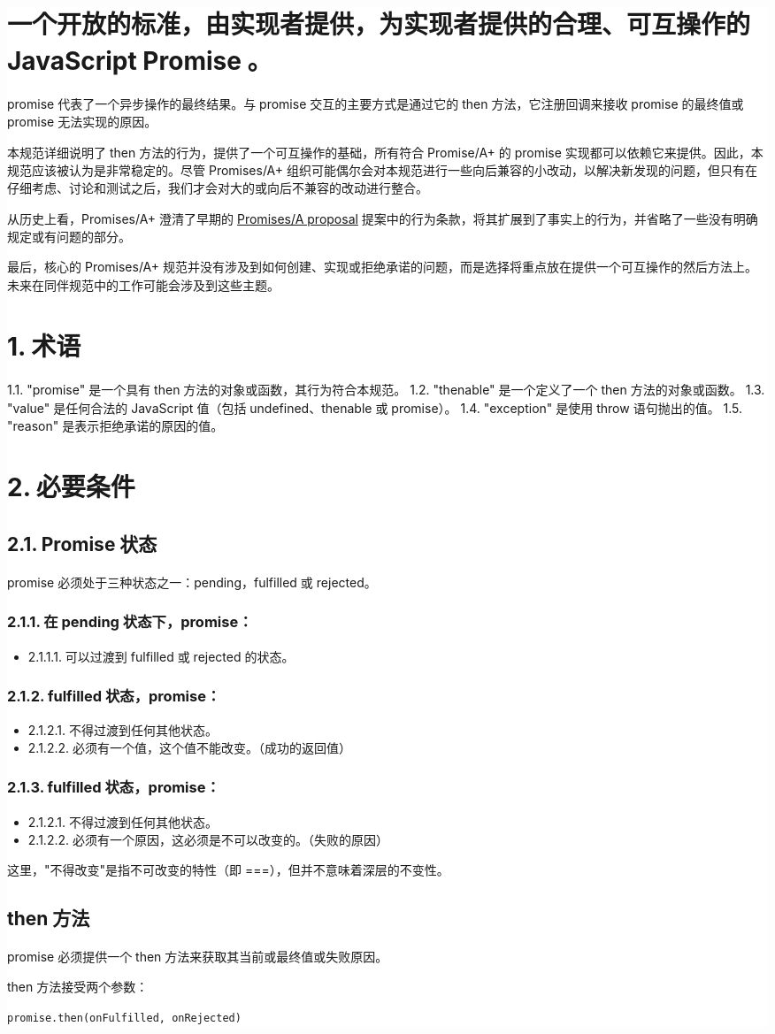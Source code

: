 # 一个开放的标准，由实现者提供，为实现者提供的合理、可互操作的 JavaScript Promise 。

promise 代表了一个异步操作的最终结果。与 promise 交互的主要方式是通过它的 then 方法，它注册回调来接收 promise 的最终值或 promise 无法实现的原因。

本规范详细说明了 then 方法的行为，提供了一个可互操作的基础，所有符合 Promise/A+ 的 promise 实现都可以依赖它来提供。因此，本规范应该被认为是非常稳定的。尽管 Promises/A+ 组织可能偶尔会对本规范进行一些向后兼容的小改动，以解决新发现的问题，但只有在仔细考虑、讨论和测试之后，我们才会对大的或向后不兼容的改动进行整合。

从历史上看，Promises/A+ 澄清了早期的 [Promises/A proposal](http://wiki.commonjs.org/wiki/Promises/A) 提案中的行为条款，将其扩展到了事实上的行为，并省略了一些没有明确规定或有问题的部分。

最后，核心的 Promises/A+ 规范并没有涉及到如何创建、实现或拒绝承诺的问题，而是选择将重点放在提供一个可互操作的然后方法上。未来在同伴规范中的工作可能会涉及到这些主题。

# 1. 术语

1.1. "promise" 是一个具有 then 方法的对象或函数，其行为符合本规范。
1.2. "thenable" 是一个定义了一个 then 方法的对象或函数。
1.3. "value" 是任何合法的 JavaScript 值（包括 undefined、thenable 或 promise）。
1.4. "exception" 是使用 throw 语句抛出的值。
1.5. "reason" 是表示拒绝承诺的原因的值。

# 2. 必要条件

## 2.1. Promise 状态

promise 必须处于三种状态之一：pending，fulfilled 或 rejected。

### 2.1.1. 在 pending 状态下，promise：

- 2.1.1.1. 可以过渡到 fulfilled 或 rejected 的状态。

### 2.1.2. fulfilled 状态，promise：

- 2.1.2.1. 不得过渡到任何其他状态。
- 2.1.2.2. 必须有一个值，这个值不能改变。（成功的返回值）

### 2.1.3. fulfilled 状态，promise：

- 2.1.2.1. 不得过渡到任何其他状态。
- 2.1.2.2. 必须有一个原因，这必须是不可以改变的。（失败的原因）

这里，"不得改变"是指不可改变的特性（即 ===），但并不意味着深层的不变性。

## then 方法

promise 必须提供一个 then 方法来获取其当前或最终值或失败原因。

then 方法接受两个参数：

```
promise.then(onFulfilled, onRejected)
```
